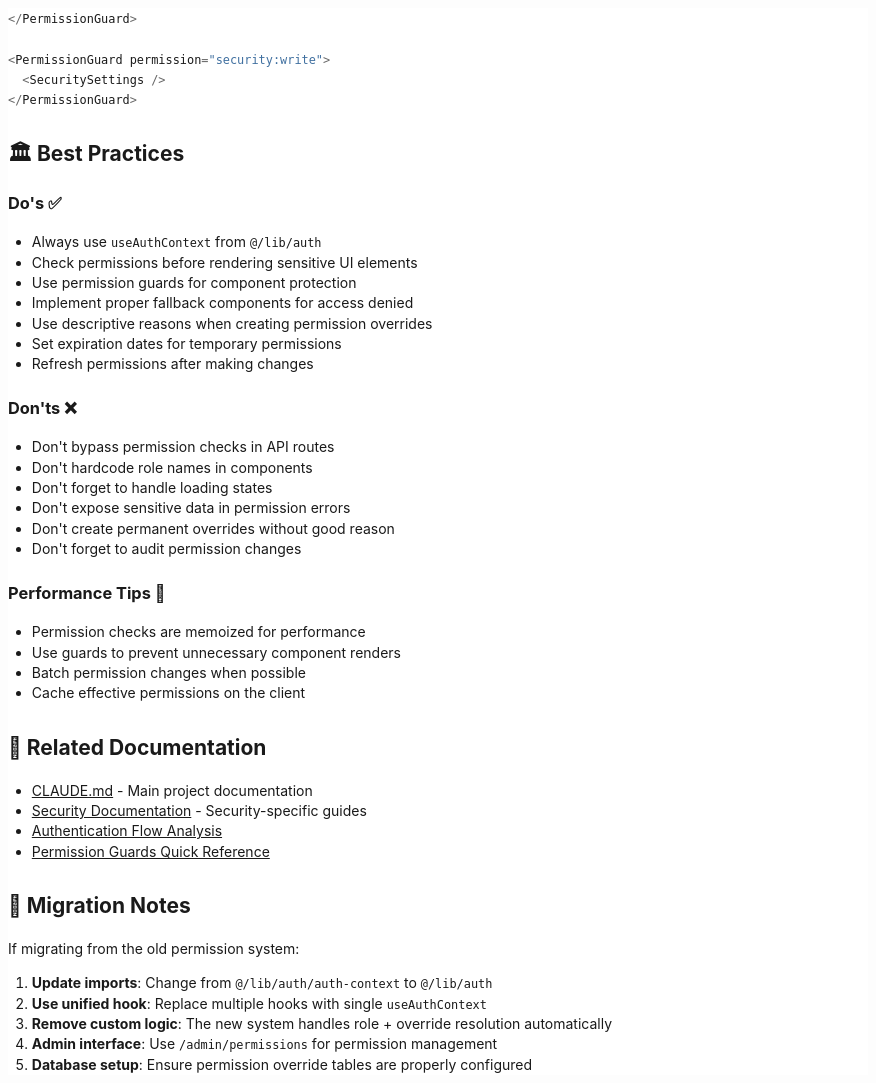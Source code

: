 ```typescript
</PermissionGuard>

<PermissionGuard permission="security:write">
  <SecuritySettings />
</PermissionGuard>
```

## 🏛️ Best Practices

### Do's ✅
- Always use `useAuthContext` from `@/lib/auth`
- Check permissions before rendering sensitive UI elements
- Use permission guards for component protection
- Implement proper fallback components for access denied
- Use descriptive reasons when creating permission overrides
- Set expiration dates for temporary permissions
- Refresh permissions after making changes

### Don'ts ❌
- Don't bypass permission checks in API routes
- Don't hardcode role names in components
- Don't forget to handle loading states
- Don't expose sensitive data in permission errors
- Don't create permanent overrides without good reason
- Don't forget to audit permission changes

### Performance Tips 🚀
- Permission checks are memoized for performance
- Use guards to prevent unnecessary component renders
- Batch permission changes when possible
- Cache effective permissions on the client

## 🔗 Related Documentation

- [CLAUDE.md](../CLAUDE.md) - Main project documentation
- [Security Documentation](./security/) - Security-specific guides
- [Authentication Flow Analysis](./security/AUTHENTICATION_FLOW_ANALYSIS.md)
- [Permission Guards Quick Reference](./security/PERMISSION_GUARDS_QUICK_REFERENCE.md)

## 📝 Migration Notes

If migrating from the old permission system:

1. **Update imports**: Change from `@/lib/auth/auth-context` to `@/lib/auth`
2. **Use unified hook**: Replace multiple hooks with single `useAuthContext`
3. **Remove custom logic**: The new system handles role + override resolution automatically
4. **Admin interface**: Use `/admin/permissions` for permission management
5. **Database setup**: Ensure permission override tables are properly configured